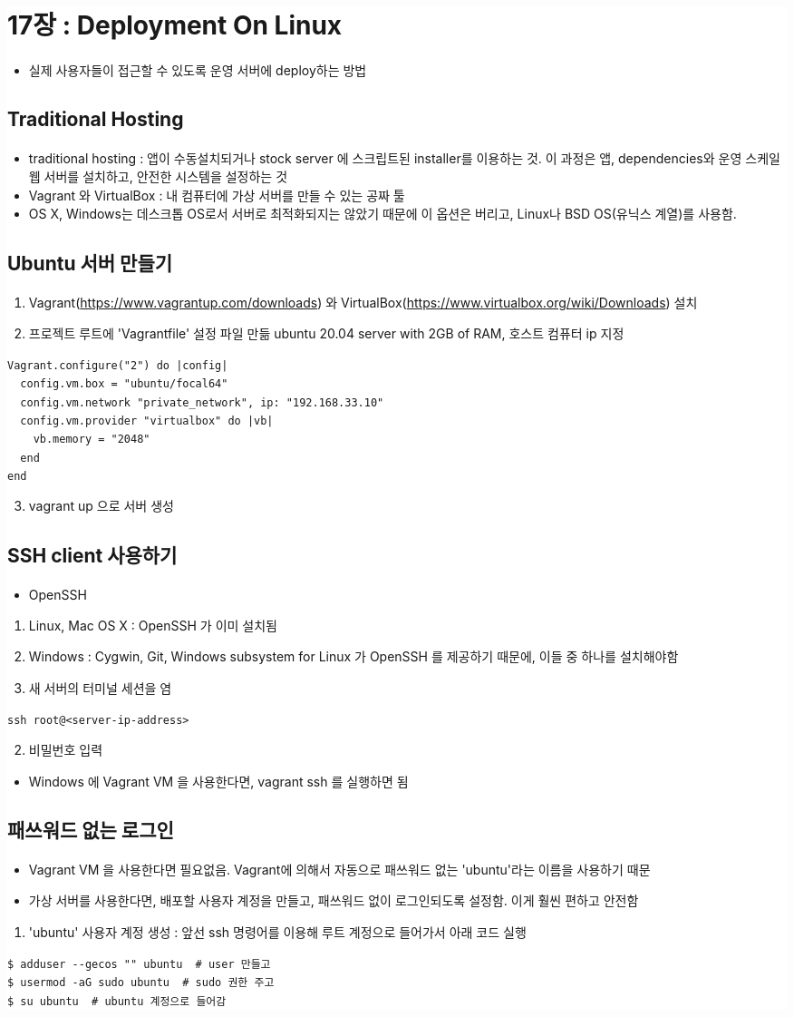 # 17장 : Deployment On Linux

- 실제 사용자들이 접근할 수 있도록 운영 서버에 deploy하는 방법

## Traditional Hosting
- traditional hosting : 앱이 수동설치되거나 stock server 에 스크립트된 installer를 이용하는 것. 이 과정은 앱, dependencies와 운영 스케일 웹 서버를 설치하고, 안전한 시스템을 설정하는 것
- Vagrant 와 VirtualBox : 내 컴퓨터에 가상 서버를 만들 수 있는 공짜 툴
- OS X, Windows는 데스크톱 OS로서 서버로 최적화되지는 않았기 때문에 이 옵션은 버리고, Linux나 BSD OS(유닉스 계열)를 사용함.

## Ubuntu 서버 만들기

1) Vagrant(https://www.vagrantup.com/downloads) 와 VirtualBox(https://www.virtualbox.org/wiki/Downloads) 설치

2) 프로젝트 루트에 'Vagrantfile' 설정 파일 만듦
ubuntu 20.04 server with 2GB of RAM, 호스트 컴퓨터 ip 지정
```
Vagrant.configure("2") do |config|
  config.vm.box = "ubuntu/focal64"
  config.vm.network "private_network", ip: "192.168.33.10"
  config.vm.provider "virtualbox" do |vb|
    vb.memory = "2048"
  end
end
```

3) vagrant up 으로 서버 생성

## SSH client 사용하기
- OpenSSH
1) Linux, Mac OS X  : OpenSSH 가 이미 설치됨
2) Windows : Cygwin, Git, Windows subsystem for Linux 가 OpenSSH 를 제공하기 때문에, 이들 중 하나를 설치해야함

1) 새 서버의 터미널 세션을 염
```shell
ssh root@<server-ip-address>
```

2) 비밀번호 입력

- Windows 에 Vagrant VM 을 사용한다면, vagrant ssh 를 실행하면 됨

## 패쓰워드 없는 로그인
- Vagrant VM 을 사용한다면 필요없음. Vagrant에 의해서 자동으로 패쓰워드 없는 'ubuntu'라는 이름을 사용하기 때문

- 가상 서버를 사용한다면, 배포할 사용자 계정을 만들고, 패쓰워드 없이 로그인되도록 설정함. 이게 훨씬 편하고 안전함
1) 'ubuntu' 사용자 계정 생성 : 앞선 ssh 명령어를 이용해 루트 계정으로 들어가서  아래 코드 실행
```shell
$ adduser --gecos "" ubuntu  # user 만들고
$ usermod -aG sudo ubuntu  # sudo 권한 주고
$ su ubuntu  # ubuntu 계정으로 들어감
```
